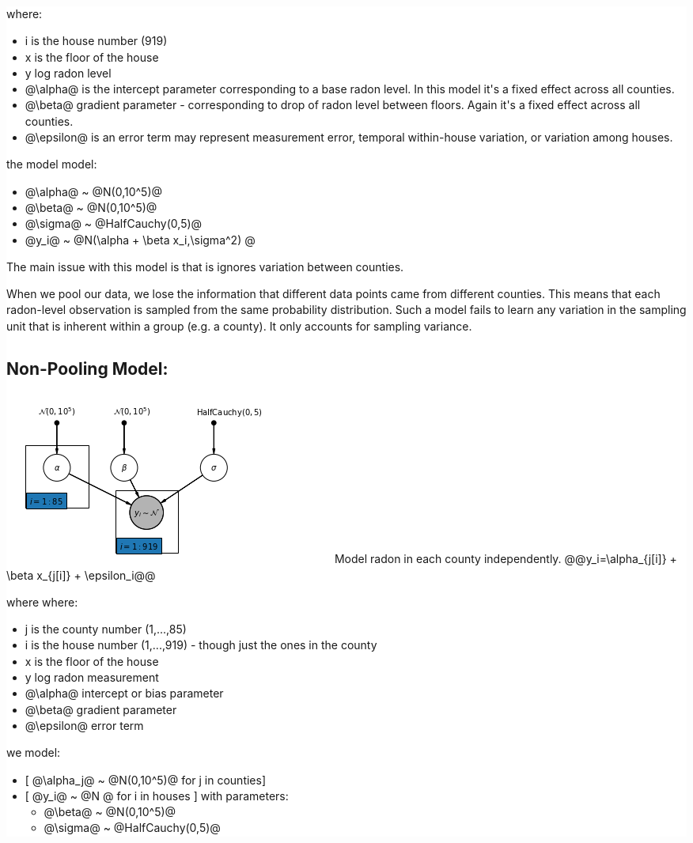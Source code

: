 where:
- i is the house number (919)
- x is the floor of the house
- y log radon level
- @\alpha@ is the intercept parameter corresponding to a base radon level. In this model it's a fixed effect across all counties.
- @\beta@ gradient parameter - corresponding to drop of radon level between floors. Again it's a fixed effect across all counties.
- @\epsilon@ is an error term may represent measurement error, temporal within-house variation, or variation among houses.

the model model:
- @\alpha@ ~ @N(0,10^5)@
- @\beta@ ~ @N(0,10^5)@
- @\sigma@ ~ @HalfCauchy(0,5)@
- @y_i@ ~ @N(\alpha + \beta x_i,\sigma^2) @


The main issue with this model is that is ignores variation between counties.

When we pool our data, we lose the information that different data points came from different counties. This means that each radon-level observation is sampled from the same probability distribution. Such a model fails to learn any variation in the sampling unit that is inherent within a group (e.g. a county). It only accounts for sampling variance.

## Non-Pooling Model:

![unpooled-plate-model](/assets/img/articles/multi_level_models/unpooled-plate-model.png)
Model radon in each county independently.
@@y_i=\alpha_{j[i]} + \beta x_{j[i]} + \epsilon_i@@

where where:
- j is the county number (1,...,85)
- i is the house number (1,...,919) - though just the ones in the county
- x is the floor of the house
- y log radon measurement
- @\alpha@ intercept or bias parameter
- @\beta@ gradient parameter
- @\epsilon@ error term

we model:
- [ @\alpha_j@ ~ @N(0,10^5)@ for j in counties]
- [ @y_i@ ~ @N @ for i in houses ] 
    with parameters:
    - @\beta@ ~ @N(0,10^5)@
    - @\sigma@ ~ @HalfCauchy(0,5)@
